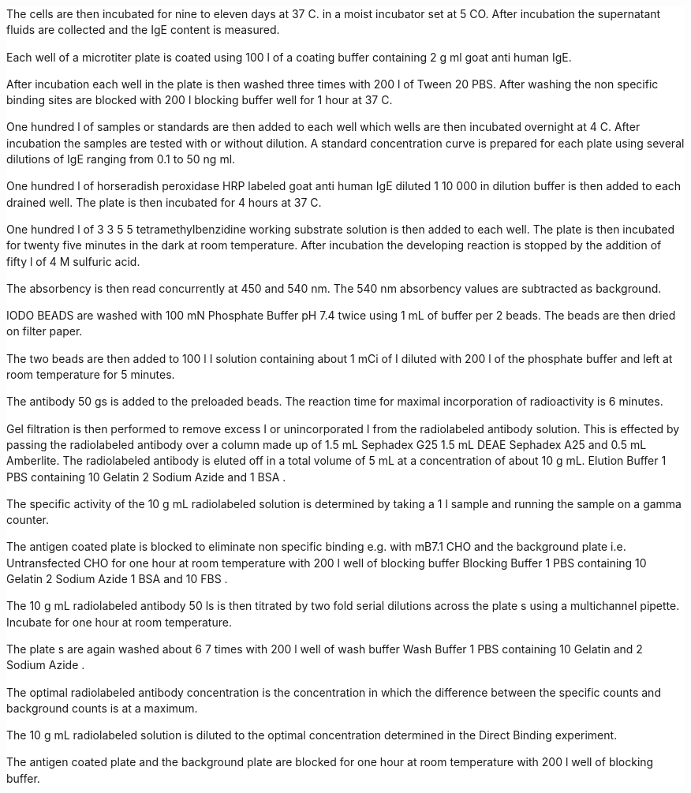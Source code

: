 The cells are then incubated for nine to eleven days at 37 C. in a moist incubator set at 5 CO. After incubation the supernatant fluids are collected and the IgE content is measured.

Each well of a microtiter plate is coated using 100 l of a coating buffer containing 2 g ml goat anti human IgE.

After incubation each well in the plate is then washed three times with 200 l of Tween 20 PBS. After washing the non specific binding sites are blocked with 200 l blocking buffer well for 1 hour at 37 C.

One hundred l of samples or standards are then added to each well which wells are then incubated overnight at 4 C. After incubation the samples are tested with or without dilution. A standard concentration curve is prepared for each plate using several dilutions of IgE ranging from 0.1 to 50 ng ml.

One hundred l of horseradish peroxidase HRP labeled goat anti human IgE diluted 1 10 000 in dilution buffer is then added to each drained well. The plate is then incubated for 4 hours at 37 C.

One hundred l of 3 3 5 5 tetramethylbenzidine working substrate solution is then added to each well. The plate is then incubated for twenty five minutes in the dark at room temperature. After incubation the developing reaction is stopped by the addition of fifty l of 4 M sulfuric acid.

The absorbency is then read concurrently at 450 and 540 nm. The 540 nm absorbency values are subtracted as background.

IODO BEADS are washed with 100 mN Phosphate Buffer pH 7.4 twice using 1 mL of buffer per 2 beads. The beads are then dried on filter paper.

The two beads are then added to 100 l I solution containing about 1 mCi of I diluted with 200 l of the phosphate buffer and left at room temperature for 5 minutes.

The antibody 50 gs is added to the preloaded beads. The reaction time for maximal incorporation of radioactivity is 6 minutes.

Gel filtration is then performed to remove excess I or unincorporated I from the radiolabeled antibody solution. This is effected by passing the radiolabeled antibody over a column made up of 1.5 mL Sephadex G25 1.5 mL DEAE Sephadex A25 and 0.5 mL Amberlite. The radiolabeled antibody is eluted off in a total volume of 5 mL at a concentration of about 10 g mL. Elution Buffer 1 PBS containing 10 Gelatin 2 Sodium Azide and 1 BSA .

The specific activity of the 10 g mL radiolabeled solution is determined by taking a 1 l sample and running the sample on a gamma counter.

The antigen coated plate is blocked to eliminate non specific binding e.g. with mB7.1 CHO and the background plate i.e. Untransfected CHO for one hour at room temperature with 200 l well of blocking buffer Blocking Buffer 1 PBS containing 10 Gelatin 2 Sodium Azide 1 BSA and 10 FBS .

The 10 g mL radiolabeled antibody 50 ls is then titrated by two fold serial dilutions across the plate s using a multichannel pipette. Incubate for one hour at room temperature.

The plate s are again washed about 6 7 times with 200 l well of wash buffer Wash Buffer 1 PBS containing 10 Gelatin and 2 Sodium Azide .

The optimal radiolabeled antibody concentration is the concentration in which the difference between the specific counts and background counts is at a maximum.

The 10 g mL radiolabeled solution is diluted to the optimal concentration determined in the Direct Binding experiment.

The antigen coated plate and the background plate are blocked for one hour at room temperature with 200 l well of blocking buffer.
